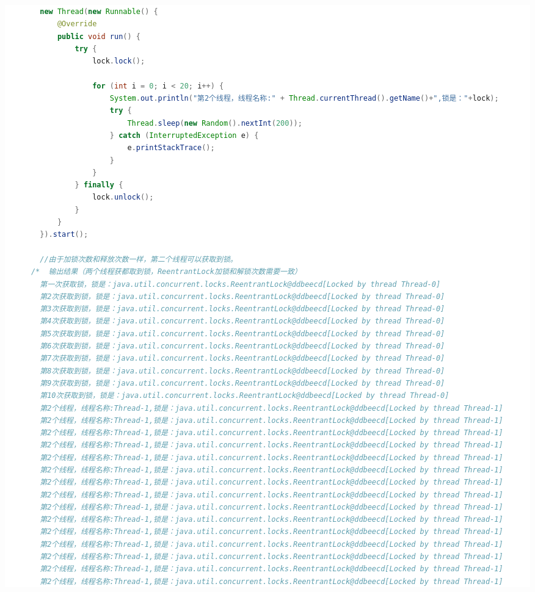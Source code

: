 ````java
        new Thread(new Runnable() {
            @Override
            public void run() {
                try {
                    lock.lock();

                    for (int i = 0; i < 20; i++) {
                        System.out.println("第2个线程，线程名称:" + Thread.currentThread().getName()+",锁是："+lock);
                        try {
                            Thread.sleep(new Random().nextInt(200));
                        } catch (InterruptedException e) {
                            e.printStackTrace();
                        }
                    }
                } finally {
                    lock.unlock();
                }
            }
        }).start();

        //由于加锁次数和释放次数一样，第二个线程可以获取到锁。
      /*  输出结果（两个线程获都取到锁，ReentrantLock加锁和解锁次数需要一致）
        第一次获取锁，锁是：java.util.concurrent.locks.ReentrantLock@ddbeecd[Locked by thread Thread-0]
        第2次获取到锁，锁是：java.util.concurrent.locks.ReentrantLock@ddbeecd[Locked by thread Thread-0]
        第3次获取到锁，锁是：java.util.concurrent.locks.ReentrantLock@ddbeecd[Locked by thread Thread-0]
        第4次获取到锁，锁是：java.util.concurrent.locks.ReentrantLock@ddbeecd[Locked by thread Thread-0]
        第5次获取到锁，锁是：java.util.concurrent.locks.ReentrantLock@ddbeecd[Locked by thread Thread-0]
        第6次获取到锁，锁是：java.util.concurrent.locks.ReentrantLock@ddbeecd[Locked by thread Thread-0]
        第7次获取到锁，锁是：java.util.concurrent.locks.ReentrantLock@ddbeecd[Locked by thread Thread-0]
        第8次获取到锁，锁是：java.util.concurrent.locks.ReentrantLock@ddbeecd[Locked by thread Thread-0]
        第9次获取到锁，锁是：java.util.concurrent.locks.ReentrantLock@ddbeecd[Locked by thread Thread-0]
        第10次获取到锁，锁是：java.util.concurrent.locks.ReentrantLock@ddbeecd[Locked by thread Thread-0]
        第2个线程，线程名称:Thread-1,锁是：java.util.concurrent.locks.ReentrantLock@ddbeecd[Locked by thread Thread-1]
        第2个线程，线程名称:Thread-1,锁是：java.util.concurrent.locks.ReentrantLock@ddbeecd[Locked by thread Thread-1]
        第2个线程，线程名称:Thread-1,锁是：java.util.concurrent.locks.ReentrantLock@ddbeecd[Locked by thread Thread-1]
        第2个线程，线程名称:Thread-1,锁是：java.util.concurrent.locks.ReentrantLock@ddbeecd[Locked by thread Thread-1]
        第2个线程，线程名称:Thread-1,锁是：java.util.concurrent.locks.ReentrantLock@ddbeecd[Locked by thread Thread-1]
        第2个线程，线程名称:Thread-1,锁是：java.util.concurrent.locks.ReentrantLock@ddbeecd[Locked by thread Thread-1]
        第2个线程，线程名称:Thread-1,锁是：java.util.concurrent.locks.ReentrantLock@ddbeecd[Locked by thread Thread-1]
        第2个线程，线程名称:Thread-1,锁是：java.util.concurrent.locks.ReentrantLock@ddbeecd[Locked by thread Thread-1]
        第2个线程，线程名称:Thread-1,锁是：java.util.concurrent.locks.ReentrantLock@ddbeecd[Locked by thread Thread-1]
        第2个线程，线程名称:Thread-1,锁是：java.util.concurrent.locks.ReentrantLock@ddbeecd[Locked by thread Thread-1]
        第2个线程，线程名称:Thread-1,锁是：java.util.concurrent.locks.ReentrantLock@ddbeecd[Locked by thread Thread-1]
        第2个线程，线程名称:Thread-1,锁是：java.util.concurrent.locks.ReentrantLock@ddbeecd[Locked by thread Thread-1]
        第2个线程，线程名称:Thread-1,锁是：java.util.concurrent.locks.ReentrantLock@ddbeecd[Locked by thread Thread-1]
        第2个线程，线程名称:Thread-1,锁是：java.util.concurrent.locks.ReentrantLock@ddbeecd[Locked by thread Thread-1]
        第2个线程，线程名称:Thread-1,锁是：java.util.concurrent.locks.ReentrantLock@ddbeecd[Locked by thread Thread-1]
````